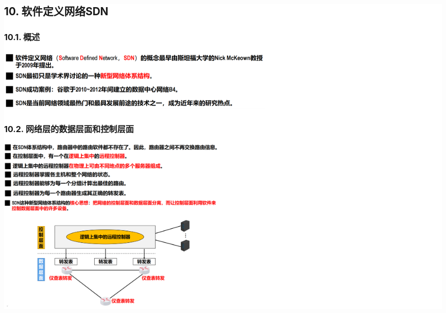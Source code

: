 ## 10. 软件定义网络SDN

### 10.1. 概述

<img src="chapter-4.assets/image-20221113153015457.png" alt="image-20221113153015457" style="zoom: 50%;" />

### 10.2. 网络层的数据层面和控制层面

<img src="chapter-4.assets/image-20221113153342923.png" alt="image-20221113153342923" style="zoom:41%;" />
